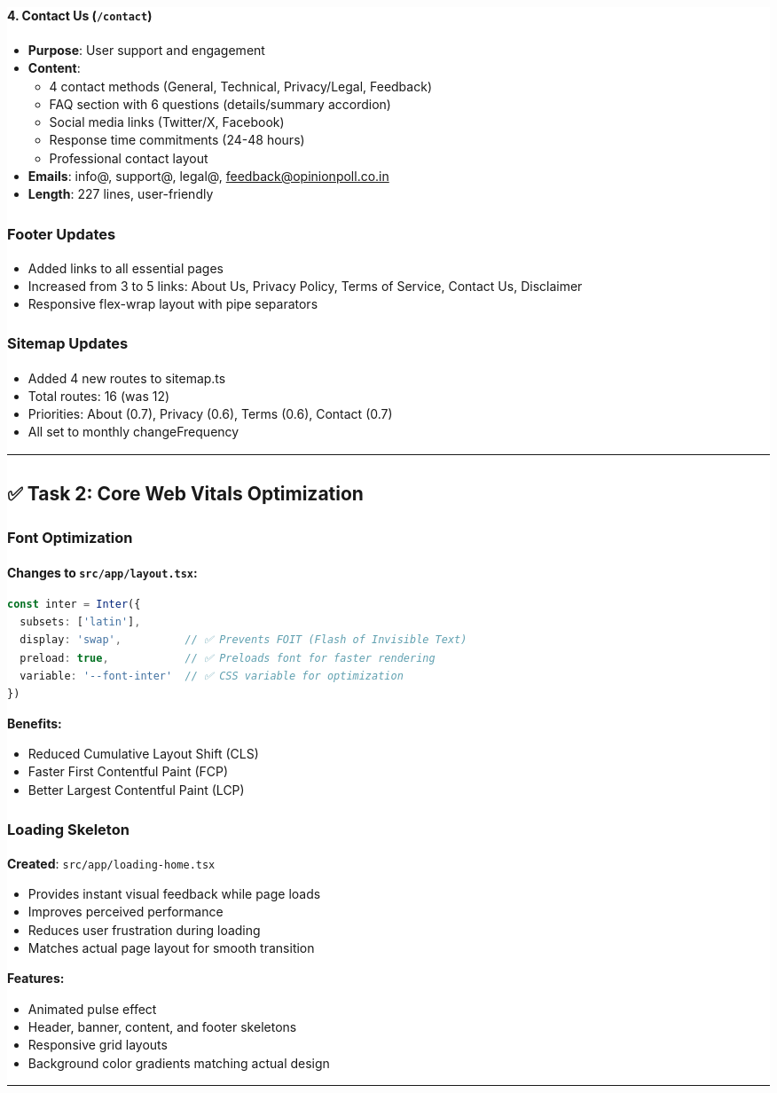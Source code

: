 #### 4. Contact Us (`/contact`)
- **Purpose**: User support and engagement
- **Content**:
  - 4 contact methods (General, Technical, Privacy/Legal, Feedback)
  - FAQ section with 6 questions (details/summary accordion)
  - Social media links (Twitter/X, Facebook)
  - Response time commitments (24-48 hours)
  - Professional contact layout
- **Emails**: info@, support@, legal@, feedback@opinionpoll.co.in
- **Length**: 227 lines, user-friendly

### Footer Updates
- Added links to all essential pages
- Increased from 3 to 5 links: About Us, Privacy Policy, Terms of Service, Contact Us, Disclaimer
- Responsive flex-wrap layout with pipe separators

### Sitemap Updates
- Added 4 new routes to sitemap.ts
- Total routes: 16 (was 12)
- Priorities: About (0.7), Privacy (0.6), Terms (0.6), Contact (0.7)
- All set to monthly changeFrequency

---

## ✅ Task 2: Core Web Vitals Optimization

### Font Optimization
**Changes to `src/app/layout.tsx`:**
```typescript
const inter = Inter({ 
  subsets: ['latin'],
  display: 'swap',          // ✅ Prevents FOIT (Flash of Invisible Text)
  preload: true,            // ✅ Preloads font for faster rendering
  variable: '--font-inter'  // ✅ CSS variable for optimization
})
```

**Benefits:**
- Reduced Cumulative Layout Shift (CLS)
- Faster First Contentful Paint (FCP)
- Better Largest Contentful Paint (LCP)

### Loading Skeleton
**Created**: `src/app/loading-home.tsx`
- Provides instant visual feedback while page loads
- Improves perceived performance
- Reduces user frustration during loading
- Matches actual page layout for smooth transition

**Features:**
- Animated pulse effect
- Header, banner, content, and footer skeletons
- Responsive grid layouts
- Background color gradients matching actual design

---